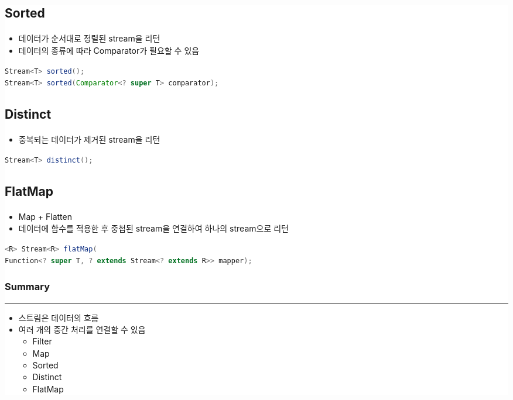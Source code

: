 ## Sorted

- 데이터가 순서대로 정렬된 stream을 리턴
- 데이터의 종류에 따라 Comparator가 필요할 수 있음

```java
Stream<T> sorted();
Stream<T> sorted(Comparator<? super T> comparator);
```

## Distinct

- 중복되는 데이터가 제거된 stream을 리턴

```java
Stream<T> distinct();
```

## FlatMap

- Map + Flatten
- 데이터에 함수를 적용한 후 중첩된 stream을 연결하여 하나의 stream으로 리턴

```java
<R> Stream<R> flatMap(
Function<? super T, ? extends Stream<? extends R>> mapper);
```

### Summary

---

- 스트림은 데이터의 흐름
- 여러 개의 중간 처리를 연결할 수 있음
    - Filter
    - Map
    - Sorted
    - Distinct
    - FlatMap